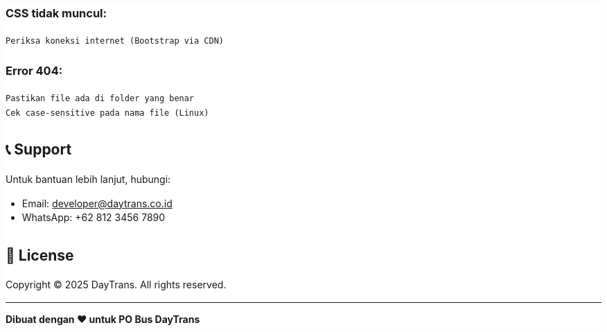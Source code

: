### CSS tidak muncul:
```
Periksa koneksi internet (Bootstrap via CDN)
```

### Error 404:
```
Pastikan file ada di folder yang benar
Cek case-sensitive pada nama file (Linux)
```

## 📞 Support

Untuk bantuan lebih lanjut, hubungi:
- Email: developer@daytrans.co.id
- WhatsApp: +62 812 3456 7890

## 📄 License

Copyright © 2025 DayTrans. All rights reserved.

---

**Dibuat dengan ❤️ untuk PO Bus DayTrans**
